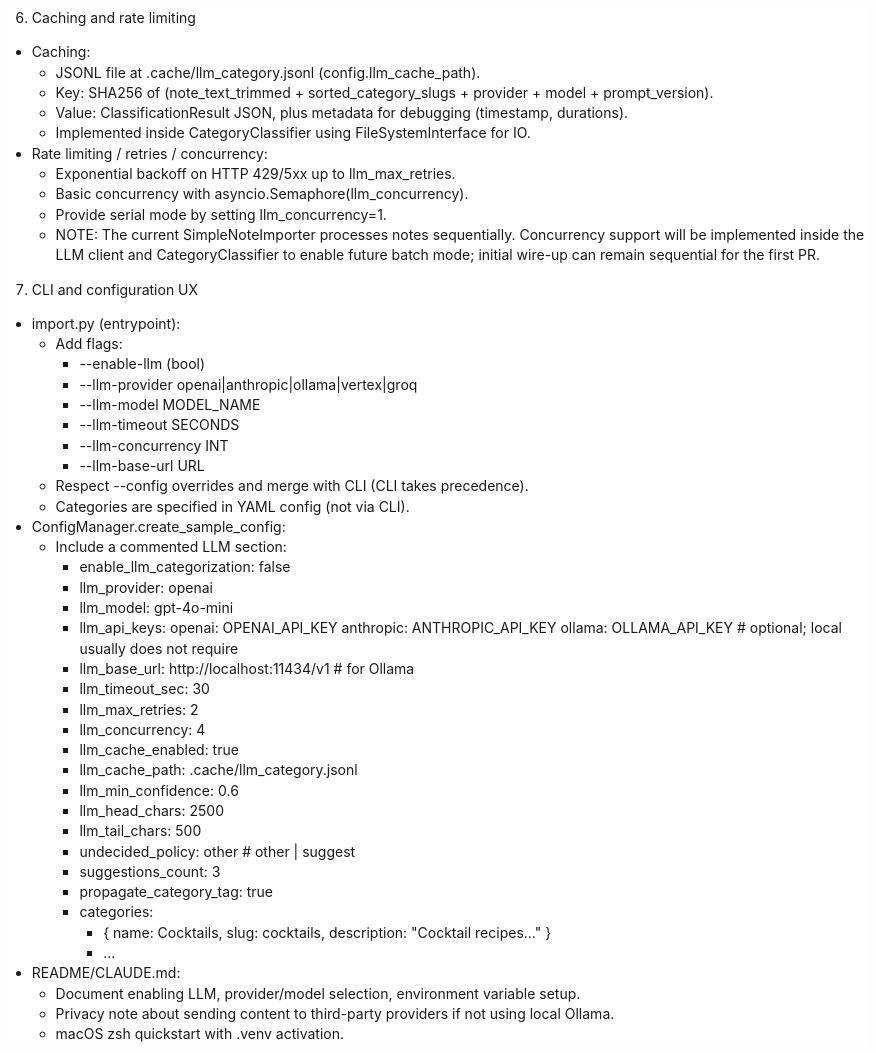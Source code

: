 6) Caching and rate limiting
- Caching:
  - JSONL file at .cache/llm_category.jsonl (config.llm_cache_path).
  - Key: SHA256 of (note_text_trimmed + sorted_category_slugs + provider + model + prompt_version).
  - Value: ClassificationResult JSON, plus metadata for debugging (timestamp, durations).
  - Implemented inside CategoryClassifier using FileSystemInterface for IO.
- Rate limiting / retries / concurrency:
  - Exponential backoff on HTTP 429/5xx up to llm_max_retries.
  - Basic concurrency with asyncio.Semaphore(llm_concurrency).
  - Provide serial mode by setting llm_concurrency=1.
  - NOTE: The current SimpleNoteImporter processes notes sequentially. Concurrency support will be implemented inside the LLM client and CategoryClassifier to enable future batch mode; initial wire-up can remain sequential for the first PR.

7) CLI and configuration UX
- import.py (entrypoint):
  - Add flags:
    - --enable-llm (bool)
    - --llm-provider openai|anthropic|ollama|vertex|groq
    - --llm-model MODEL_NAME
    - --llm-timeout SECONDS
    - --llm-concurrency INT
    - --llm-base-url URL
  - Respect --config overrides and merge with CLI (CLI takes precedence).
  - Categories are specified in YAML config (not via CLI).
- ConfigManager.create_sample_config:
  - Include a commented LLM section:
    - enable_llm_categorization: false
    - llm_provider: openai
    - llm_model: gpt-4o-mini
    - llm_api_keys:
        openai: OPENAI_API_KEY
        anthropic: ANTHROPIC_API_KEY
        ollama: OLLAMA_API_KEY  # optional; local usually does not require
    - llm_base_url: http://localhost:11434/v1  # for Ollama
    - llm_timeout_sec: 30
    - llm_max_retries: 2
    - llm_concurrency: 4
    - llm_cache_enabled: true
    - llm_cache_path: .cache/llm_category.jsonl
    - llm_min_confidence: 0.6
    - llm_head_chars: 2500
    - llm_tail_chars: 500
    - undecided_policy: other  # other | suggest
    - suggestions_count: 3
    - propagate_category_tag: true
    - categories:
        - { name: Cocktails, slug: cocktails, description: "Cocktail recipes..." }
        - ...
- README/CLAUDE.md:
  - Document enabling LLM, provider/model selection, environment variable setup.
  - Privacy note about sending content to third-party providers if not using local Ollama.
  - macOS zsh quickstart with .venv activation.
